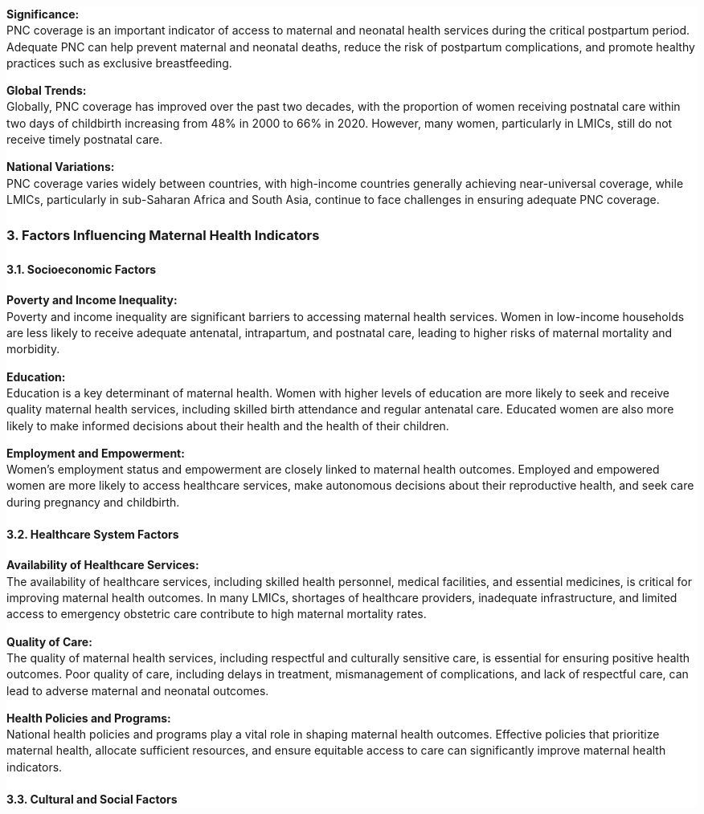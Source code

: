 **Significance:**  
PNC coverage is an important indicator of access to maternal and neonatal health services during the critical postpartum period. Adequate PNC can help prevent maternal and neonatal deaths, reduce the risk of postpartum complications, and promote healthy practices such as exclusive breastfeeding.

**Global Trends:**  
Globally, PNC coverage has improved over the past two decades, with the proportion of women receiving postnatal care within two days of childbirth increasing from 48% in 2000 to 66% in 2020. However, many women, particularly in LMICs, still do not receive timely postnatal care.

**National Variations:**  
PNC coverage varies widely between countries, with high-income countries generally achieving near-universal coverage, while LMICs, particularly in sub-Saharan Africa and South Asia, continue to face challenges in ensuring adequate PNC coverage.

### 3. Factors Influencing Maternal Health Indicators

#### 3.1. Socioeconomic Factors

**Poverty and Income Inequality:**  
Poverty and income inequality are significant barriers to accessing maternal health services. Women in low-income households are less likely to receive adequate antenatal, intrapartum, and postnatal care, leading to higher risks of maternal mortality and morbidity.

**Education:**  
Education is a key determinant of maternal health. Women with higher levels of education are more likely to seek and receive quality maternal health services, including skilled birth attendance and regular antenatal care. Educated women are also more likely to make informed decisions about their health and the health of their children.

**Employment and Empowerment:**  
Women’s employment status and empowerment are closely linked to maternal health outcomes. Employed and empowered women are more likely to access healthcare services, make autonomous decisions about their reproductive health, and seek care during pregnancy and childbirth.

#### 3.2. Healthcare System Factors

**Availability of Healthcare Services:**  
The availability of healthcare services, including skilled health personnel, medical facilities, and essential medicines, is critical for improving maternal health outcomes. In many LMICs, shortages of healthcare providers, inadequate infrastructure, and limited access to emergency obstetric care contribute to high maternal mortality rates.

**Quality of Care:**  
The quality of maternal health services, including respectful and culturally sensitive care, is essential for ensuring positive health outcomes. Poor quality of care, including delays in treatment, mismanagement of complications, and lack of respectful care, can lead to adverse maternal and neonatal outcomes.

**Health Policies and Programs:**  
National health policies and programs play a vital role in shaping maternal health outcomes. Effective policies that prioritize maternal health, allocate sufficient resources, and ensure equitable access to care can significantly improve maternal health indicators.

#### 3.3. Cultural and Social Factors
